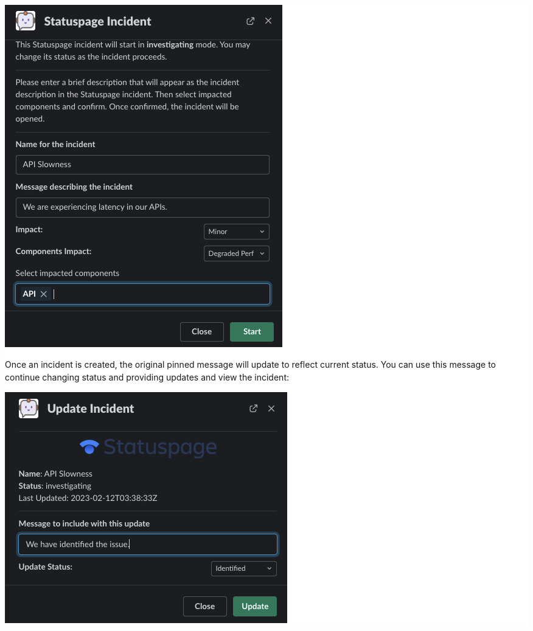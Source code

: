 ![Statuspage incident modal](./assets/statuspage-modal.png)

Once an incident is created, the original pinned message will update to reflect current status. You can use this message to continue changing status and providing updates and view the incident:

![Statuspage incident update](./assets/statuspage-update.png)
